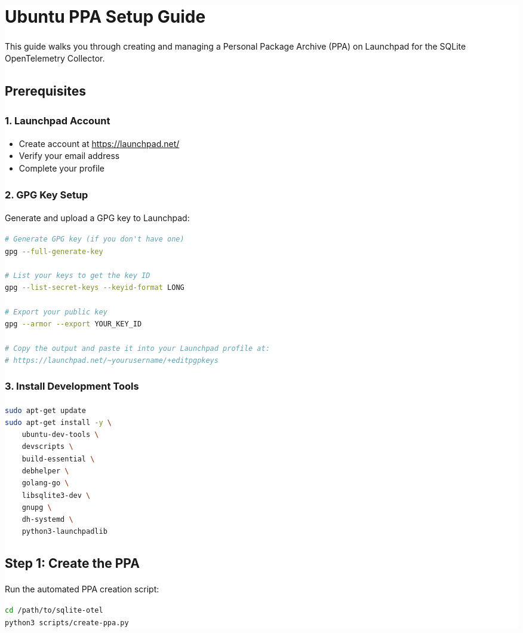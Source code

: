 # Ubuntu PPA Setup Guide

This guide walks you through creating and managing a Personal Package Archive (PPA) on Launchpad for the SQLite OpenTelemetry Collector.

## Prerequisites

### 1. Launchpad Account
- Create account at https://launchpad.net/
- Verify your email address
- Complete your profile

### 2. GPG Key Setup

Generate and upload a GPG key to Launchpad:

```bash
# Generate GPG key (if you don't have one)
gpg --full-generate-key

# List your keys to get the key ID
gpg --list-secret-keys --keyid-format LONG

# Export your public key
gpg --armor --export YOUR_KEY_ID

# Copy the output and paste it into your Launchpad profile at:
# https://launchpad.net/~yourusername/+editpgpkeys
```

### 3. Install Development Tools

```bash
sudo apt-get update
sudo apt-get install -y \
    ubuntu-dev-tools \
    devscripts \
    build-essential \
    debhelper \
    golang-go \
    libsqlite3-dev \
    gnupg \
    dh-systemd \
    python3-launchpadlib
```

## Step 1: Create the PPA

Run the automated PPA creation script:

```bash
cd /path/to/sqlite-otel
python3 scripts/create-ppa.py
```
